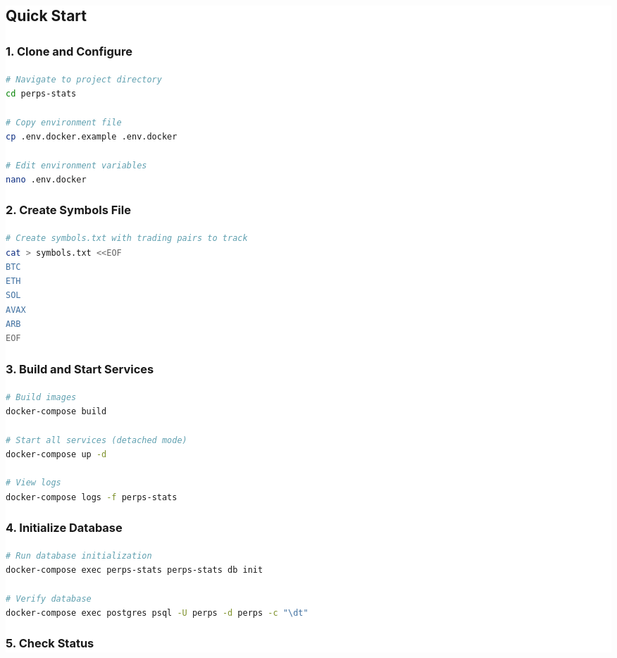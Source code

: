
## Quick Start

### 1. Clone and Configure

```bash
# Navigate to project directory
cd perps-stats

# Copy environment file
cp .env.docker.example .env.docker

# Edit environment variables
nano .env.docker
```

### 2. Create Symbols File

```bash
# Create symbols.txt with trading pairs to track
cat > symbols.txt <<EOF
BTC
ETH
SOL
AVAX
ARB
EOF
```

### 3. Build and Start Services

```bash
# Build images
docker-compose build

# Start all services (detached mode)
docker-compose up -d

# View logs
docker-compose logs -f perps-stats
```

### 4. Initialize Database

```bash
# Run database initialization
docker-compose exec perps-stats perps-stats db init

# Verify database
docker-compose exec postgres psql -U perps -d perps -c "\dt"
```

### 5. Check Status
